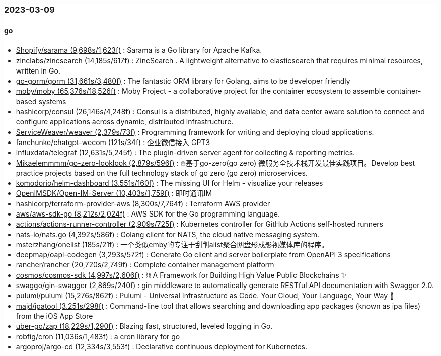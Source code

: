 ### 2023-03-09

#### go
* [Shopify/sarama (9,698s/1,623f)](https://github.com/Shopify/sarama) : Sarama is a Go library for Apache Kafka.
* [zinclabs/zincsearch (14,185s/617f)](https://github.com/zinclabs/zincsearch) : ZincSearch . A lightweight alternative to elasticsearch that requires minimal resources, written in Go.
* [go-gorm/gorm (31,661s/3,480f)](https://github.com/go-gorm/gorm) : The fantastic ORM library for Golang, aims to be developer friendly
* [moby/moby (65,376s/18,526f)](https://github.com/moby/moby) : Moby Project - a collaborative project for the container ecosystem to assemble container-based systems
* [hashicorp/consul (26,146s/4,248f)](https://github.com/hashicorp/consul) : Consul is a distributed, highly available, and data center aware solution to connect and configure applications across dynamic, distributed infrastructure.
* [ServiceWeaver/weaver (2,379s/73f)](https://github.com/ServiceWeaver/weaver) : Programming framework for writing and deploying cloud applications.
* [fanchunke/chatgpt-wecom (121s/34f)](https://github.com/fanchunke/chatgpt-wecom) : 企业微信接入 GPT3
* [influxdata/telegraf (12,631s/5,245f)](https://github.com/influxdata/telegraf) : The plugin-driven server agent for collecting & reporting metrics.
* [Mikaelemmmm/go-zero-looklook (2,879s/596f)](https://github.com/Mikaelemmmm/go-zero-looklook) : 🔥基于go-zero(go zero) 微服务全技术栈开发最佳实践项目。Develop best practice projects based on the full technology stack of go zero (go zero) microservices.
* [komodorio/helm-dashboard (3,551s/160f)](https://github.com/komodorio/helm-dashboard) : The missing UI for Helm - visualize your releases
* [OpenIMSDK/Open-IM-Server (10,403s/1,759f)](https://github.com/OpenIMSDK/Open-IM-Server) : 即时通讯IM
* [hashicorp/terraform-provider-aws (8,300s/7,764f)](https://github.com/hashicorp/terraform-provider-aws) : Terraform AWS provider
* [aws/aws-sdk-go (8,212s/2,024f)](https://github.com/aws/aws-sdk-go) : AWS SDK for the Go programming language.
* [actions/actions-runner-controller (2,909s/725f)](https://github.com/actions/actions-runner-controller) : Kubernetes controller for GitHub Actions self-hosted runners
* [nats-io/nats.go (4,392s/586f)](https://github.com/nats-io/nats.go) : Golang client for NATS, the cloud native messaging system.
* [msterzhang/onelist (185s/21f)](https://github.com/msterzhang/onelist) : 一个类似emby的专注于刮削alist聚合网盘形成影视媒体库的程序。
* [deepmap/oapi-codegen (3,293s/572f)](https://github.com/deepmap/oapi-codegen) : Generate Go client and server boilerplate from OpenAPI 3 specifications
* [rancher/rancher (20,720s/2,749f)](https://github.com/rancher/rancher) : Complete container management platform
* [cosmos/cosmos-sdk (4,997s/2,606f)](https://github.com/cosmos/cosmos-sdk) : ⛓️ A Framework for Building High Value Public Blockchains ✨
* [swaggo/gin-swagger (2,869s/240f)](https://github.com/swaggo/gin-swagger) : gin middleware to automatically generate RESTful API documentation with Swagger 2.0.
* [pulumi/pulumi (15,276s/862f)](https://github.com/pulumi/pulumi) : Pulumi - Universal Infrastructure as Code. Your Cloud, Your Language, Your Way 🚀
* [majd/ipatool (3,251s/298f)](https://github.com/majd/ipatool) : Command-line tool that allows searching and downloading app packages (known as ipa files) from the iOS App Store
* [uber-go/zap (18,229s/1,290f)](https://github.com/uber-go/zap) : Blazing fast, structured, leveled logging in Go.
* [robfig/cron (11,036s/1,483f)](https://github.com/robfig/cron) : a cron library for go
* [argoproj/argo-cd (12,334s/3,553f)](https://github.com/argoproj/argo-cd) : Declarative continuous deployment for Kubernetes.
